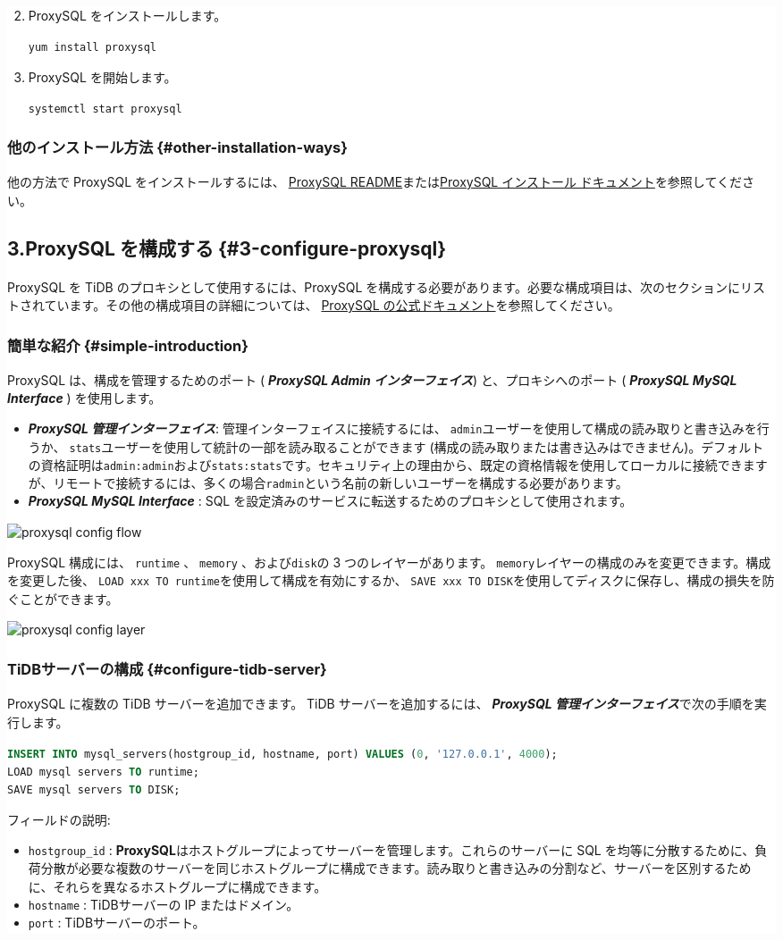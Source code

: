2.  ProxySQL をインストールします。

    ```shell
    yum install proxysql
    ```

3.  ProxySQL を開始します。

    ```shell
    systemctl start proxysql
    ```

### 他のインストール方法 {#other-installation-ways}

他の方法で ProxySQL をインストールするには、 [ProxySQL README](https://github.com/sysown/proxysql#installation)または[ProxySQL インストール ドキュメント](https://proxysql.com/documentation/)を参照してください。

## 3.ProxySQL を構成する {#3-configure-proxysql}

ProxySQL を TiDB のプロキシとして使用するには、ProxySQL を構成する必要があります。必要な構成項目は、次のセクションにリストされています。その他の構成項目の詳細については、 [ProxySQL の公式ドキュメント](https://proxysql.com/documentation/)を参照してください。

### 簡単な紹介 {#simple-introduction}

ProxySQL は、構成を管理するためのポート ( ***ProxySQL Admin インターフェイス***) と、プロキシへのポート ( <em><strong>ProxySQL MySQL Interface</strong></em> ) を使用します。

-   ***ProxySQL 管理インターフェイス***: 管理インターフェイスに接続するには、 `admin`ユーザーを使用して構成の読み取りと書き込みを行うか、 `stats`ユーザーを使用して統計の一部を読み取ることができます (構成の読み取りまたは書き込みはできません)。デフォルトの資格証明は`admin:admin`および`stats:stats`です。セキュリティ上の理由から、既定の資格情報を使用してローカルに接続できますが、リモートで接続するには、多くの場合`radmin`という名前の新しいユーザーを構成する必要があります。
-   ***ProxySQL MySQL Interface*** : SQL を設定済みのサービスに転送するためのプロキシとして使用されます。

![proxysql config flow](https://download.pingcap.com/images/docs/develop/proxysql_config_flow.png)

ProxySQL 構成には、 `runtime` 、 `memory` 、および`disk`の 3 つのレイヤーがあります。 `memory`レイヤーの構成のみを変更できます。構成を変更した後、 `LOAD xxx TO runtime`を使用して構成を有効にするか、 `SAVE xxx TO DISK`を使用してディスクに保存し、構成の損失を防ぐことができます。

![proxysql config layer](https://download.pingcap.com/images/docs/develop/proxysql_config_layer.png)

### TiDBサーバーの構成 {#configure-tidb-server}

ProxySQL に複数の TiDB サーバーを追加できます。 TiDB サーバーを追加するには、 ***ProxySQL 管理インターフェイス***で次の手順を実行します。

```sql
INSERT INTO mysql_servers(hostgroup_id, hostname, port) VALUES (0, '127.0.0.1', 4000);
LOAD mysql servers TO runtime;
SAVE mysql servers TO DISK;
```

フィールドの説明:

-   `hostgroup_id` : **ProxySQL**はホストグループによってサーバーを管理します。これらのサーバーに SQL を均等に分散するために、負荷分散が必要な複数のサーバーを同じホストグループに構成できます。読み取りと書き込みの分割など、サーバーを区別するために、それらを異なるホストグループに構成できます。
-   `hostname` : TiDBサーバーの IP またはドメイン。
-   `port` : TiDBサーバーのポート。
